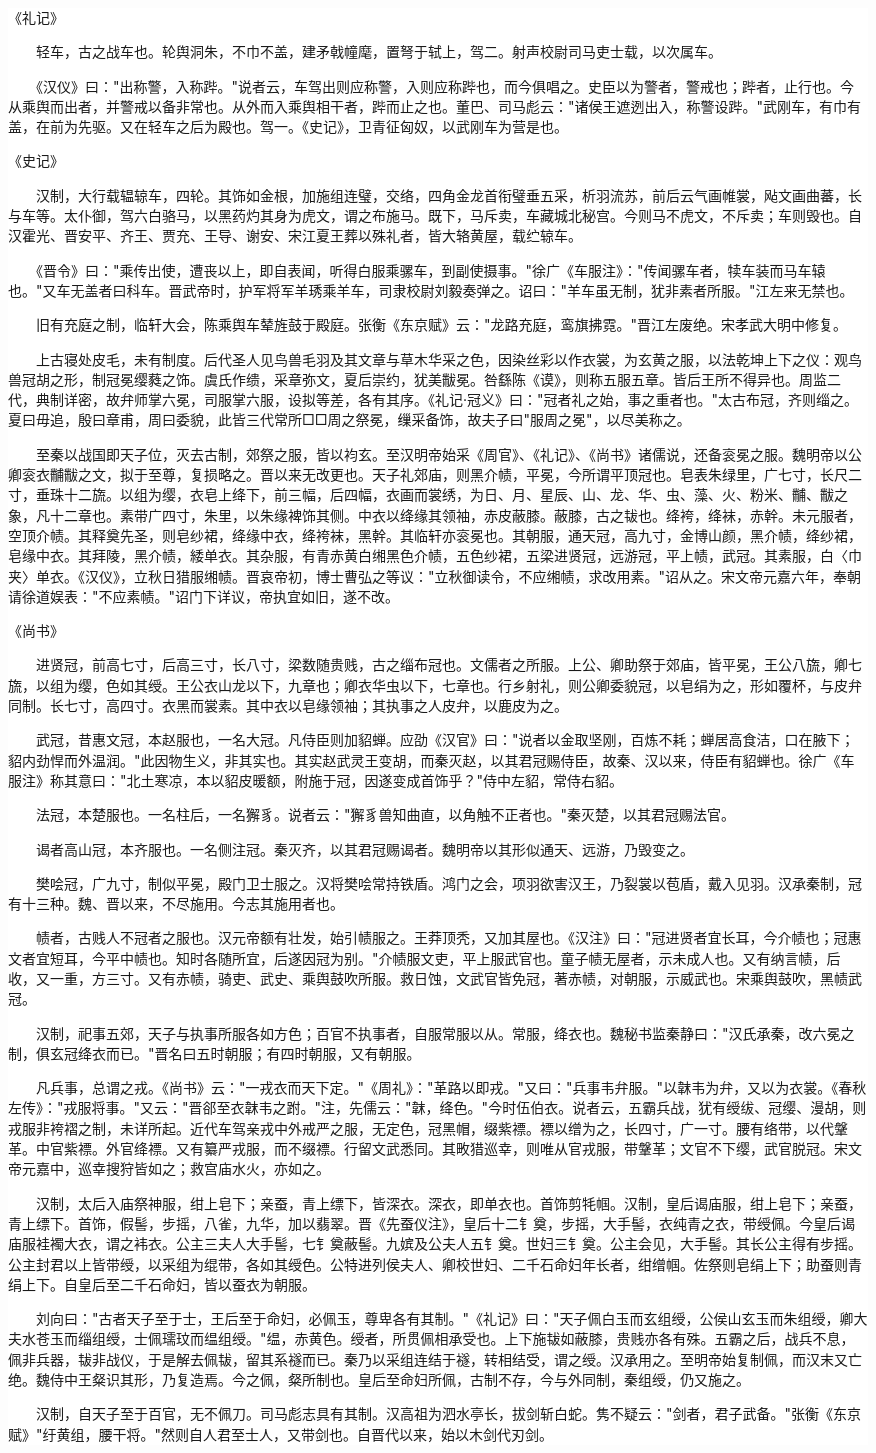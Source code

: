 《礼记》

　　轻车，古之战车也。轮舆洞朱，不巾不盖，建矛戟幢麾，置弩于轼上，驾二。射声校尉司马吏士载，以次属车。

　　《汉仪》曰："出称警，入称跸。"说者云，车驾出则应称警，入则应称跸也，而今俱唱之。史臣以为警者，警戒也；跸者，止行也。今从乘舆而出者，并警戒以备非常也。从外而入乘舆相干者，跸而止之也。董巴、司马彪云："诸侯王遮迾出入，称警设跸。"武刚车，有巾有盖，在前为先驱。又在轻车之后为殿也。驾一。《史记》，卫青征匈奴，以武刚车为营是也。

《史记》

　　汉制，大行载辒辌车，四轮。其饰如金根，加施组连璧，交络，四角金龙首衔璧垂五采，析羽流苏，前后云气画帷裳，飐文画曲蕃，长与车等。太仆御，驾六白骆马，以黑药灼其身为虎文，谓之布施马。既下，马斥卖，车藏城北秘宫。今则马不虎文，不斥卖；车则毁也。自汉霍光、晋安平、齐王、贾充、王导、谢安、宋江夏王葬以殊礼者，皆大辂黄屋，载纻辌车。

　　《晋令》曰："乘传出使，遭丧以上，即自表闻，听得白服乘骡车，到副使摄事。"徐广《车服注》："传闻骡车者，犊车装而马车辕也。"又车无盖者曰科车。晋武帝时，护军将军羊琇乘羊车，司隶校尉刘毅奏弹之。诏曰："羊车虽无制，犹非素者所服。"江左来无禁也。

　　旧有充庭之制，临轩大会，陈乘舆车辇旌鼓于殿庭。张衡《东京赋》云："龙路充庭，鸾旗拂霓。"晋江左废绝。宋孝武大明中修复。

　　上古寝处皮毛，未有制度。后代圣人见鸟兽毛羽及其文章与草木华采之色，因染丝彩以作衣裳，为玄黄之服，以法乾坤上下之仪：观鸟兽冠胡之形，制冠冕缨蕤之饰。虞氏作缋，采章弥文，夏后崇约，犹美黻冕。咎繇陈《谟》，则称五服五章。皆后王所不得异也。周监二代，典制详密，故弁师掌六冕，司服掌六服，设拟等差，各有其序。《礼记·冠义》曰："冠者礼之始，事之重者也。"太古布冠，齐则缁之。夏曰毋追，殷曰章甫，周曰委貌，此皆三代常所□□周之祭冕，缫采备饰，故夫子曰"服周之冕"，以尽美称之。

　　至秦以战国即天子位，灭去古制，郊祭之服，皆以袀玄。至汉明帝始采《周官》、《礼记》、《尚书》诸儒说，还备衮冕之服。魏明帝以公卿衮衣黼黻之文，拟于至尊，复损略之。晋以来无改更也。天子礼郊庙，则黑介帻，平冕，今所谓平顶冠也。皂表朱绿里，广七寸，长尺二寸，垂珠十二旒。以组为缨，衣皂上绛下，前三幅，后四幅，衣画而裳绣，为日、月、星辰、山、龙、华、虫、藻、火、粉米、黼、黻之象，凡十二章也。素带广四寸，朱里，以朱缘裨饰其侧。中衣以绛缘其领袖，赤皮蔽膝。蔽膝，古之韨也。绛袴，绛袜，赤幹。未元服者，空顶介帻。其释奠先圣，则皂纱裙，绛缘中衣，绛袴袜，黑幹。其临轩亦衮冕也。其朝服，通天冠，高九寸，金博山颜，黑介帻，绛纱裙，皂缘中衣。其拜陵，黑介帻，緌单衣。其杂服，有青赤黄白缃黑色介帻，五色纱裙，五梁进贤冠，远游冠，平上帻，武冠。其素服，白〈巾夹〉单衣。《汉仪》，立秋日猎服缃帻。晋哀帝初，博士曹弘之等议："立秋御读令，不应缃帻，求改用素。"诏从之。宋文帝元嘉六年，奉朝请徐道娱表："不应素帻。"诏门下详议，帝执宜如旧，遂不改。

《尚书》

　　进贤冠，前高七寸，后高三寸，长八寸，梁数随贵贱，古之缁布冠也。文儒者之所服。上公、卿助祭于郊庙，皆平冕，王公八旒，卿七旒，以组为缨，色如其绶。王公衣山龙以下，九章也；卿衣华虫以下，七章也。行乡射礼，则公卿委貌冠，以皂绢为之，形如覆杯，与皮弁同制。长七寸，高四寸。衣黑而裳素。其中衣以皂缘领袖；其执事之人皮弁，以鹿皮为之。

　　武冠，昔惠文冠，本赵服也，一名大冠。凡侍臣则加貂蝉。应劭《汉官》曰："说者以金取坚刚，百炼不耗；蝉居高食洁，口在腋下；貂内劲悍而外温润。"此因物生义，非其实也。其实赵武灵王变胡，而秦灭赵，以其君冠赐侍臣，故秦、汉以来，侍臣有貂蝉也。徐广《车服注》称其意曰："北土寒凉，本以貂皮暖额，附施于冠，因遂变成首饰乎？"侍中左貂，常侍右貂。

　　法冠，本楚服也。一名柱后，一名獬豸。说者云："獬豸兽知曲直，以角触不正者也。"秦灭楚，以其君冠赐法官。

　　谒者高山冠，本齐服也。一名侧注冠。秦灭齐，以其君冠赐谒者。魏明帝以其形似通天、远游，乃毁变之。

　　樊哙冠，广九寸，制似平冕，殿门卫士服之。汉将樊哙常持铁盾。鸿门之会，项羽欲害汉王，乃裂裳以苞盾，戴入见羽。汉承秦制，冠有十三种。魏、晋以来，不尽施用。今志其施用者也。

　　帻者，古贱人不冠者之服也。汉元帝额有壮发，始引帻服之。王莽顶秃，又加其屋也。《汉注》曰："冠进贤者宜长耳，今介帻也；冠惠文者宜短耳，今平中帻也。知时各随所宜，后遂因冠为别。"介帻服文吏，平上服武官也。童子帻无屋者，示未成人也。又有纳言帻，后收，又一重，方三寸。又有赤帻，骑吏、武史、乘舆鼓吹所服。救日蚀，文武官皆免冠，著赤帻，对朝服，示威武也。宋乘舆鼓吹，黑帻武冠。

　　汉制，祀事五郊，天子与执事所服各如方色；百官不执事者，自服常服以从。常服，绛衣也。魏秘书监秦静曰："汉氏承秦，改六冕之制，俱玄冠绛衣而已。"晋名曰五时朝服；有四时朝服，又有朝服。

　　凡兵事，总谓之戎。《尚书》云："一戎衣而天下定。"《周礼》："革路以即戎。"又曰："兵事韦弁服。"以韎韦为弁，又以为衣裳。《春秋左传》："戎服将事。"又云："晋郤至衣韎韦之跗。"注，先儒云："韎，绛色。"今时伍伯衣。说者云，五霸兵战，犹有绶绂、冠缨、漫胡，则戎服非袴褶之制，未详所起。近代车驾亲戎中外戒严之服，无定色，冠黑帽，缀紫褾。褾以缯为之，长四寸，广一寸。腰有络带，以代鞶革。中官紫褾。外官绛褾。又有纂严戎服，而不缀褾。行留文武悉同。其畋猎巡幸，则唯从官戎服，带鞶革；文官不下缨，武官脱冠。宋文帝元嘉中，巡幸搜狩皆如之；救宫庙水火，亦如之。

　　汉制，太后入庙祭神服，绀上皂下；亲蚕，青上缥下，皆深衣。深衣，即单衣也。首饰剪牦帼。汉制，皇后谒庙服，绀上皂下；亲蚕，青上缥下。首饰，假髻，步摇，八雀，九华，加以翡翠。晋《先蚕仪注》，皇后十二钅奠，步摇，大手髻，衣纯青之衣，带绶佩。今皇后谒庙服袿襡大衣，谓之袆衣。公主三夫人大手髻，七钅奠蔽髻。九嫔及公夫人五钅奠。世妇三钅奠。公主会见，大手髻。其长公主得有步摇。公主封君以上皆带绶，以采组为绲带，各如其绶色。公特进列侯夫人、卿校世妇、二千石命妇年长者，绀缯帼。佐祭则皂绢上下；助蚕则青绢上下。自皇后至二千石命妇，皆以蚕衣为朝服。

　　刘向曰："古者天子至于士，王后至于命妇，必佩玉，尊卑各有其制。"《礼记》曰："天子佩白玉而玄组绶，公侯山玄玉而朱组绶，卿大夫水苍玉而缁组绶，士佩瓀玟而缊组绶。"缊，赤黄色。绶者，所贯佩相承受也。上下施韨如蔽膝，贵贱亦各有殊。五霸之后，战兵不息，佩非兵器，韨非战仪，于是解去佩韨，留其系襚而已。秦乃以采组连结于襚，转相结受，谓之绶。汉承用之。至明帝始复制佩，而汉末又亡绝。魏侍中王粲识其形，乃复造焉。今之佩，粲所制也。皇后至命妇所佩，古制不存，今与外同制，秦组绶，仍又施之。

　　汉制，自天子至于百官，无不佩刀。司马彪志具有其制。汉高祖为泗水亭长，拔剑斩白蛇。隽不疑云："剑者，君子武备。"张衡《东京赋》"纡黄组，腰干将。"然则自人君至士人，又带剑也。自晋代以来，始以木剑代刃剑。
